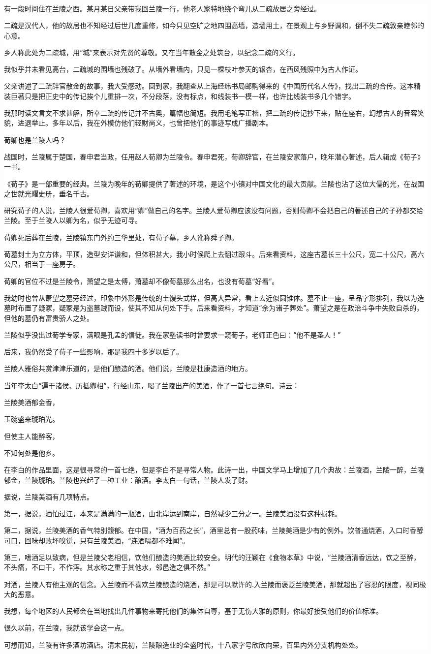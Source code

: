 有一段时间住在兰陵之西。某月某日父亲带我回兰陵一行，他老人家特地绕个弯儿从二疏故居之旁经过。

二疏是汉代人，他的故居也不知经过后世几度重修，如今只见空旷之地四围高墙，造墙用土，在景观上与乡野调和，倒不失二疏敦亲睦邻的心意。

乡人称此处为二疏城，用“城”来表示对先贤的尊敬。又在当年散金之处筑台，以纪念二疏的义行。

我似乎并未看见高台，二疏城的围墙也残破了。从墙外看墙内，只见一棵枝叶参天的银杏，在西风残照中为古人作证。

父亲讲述了二疏辞官散金的故事，我大受感动。回到家，我翻查从上海经纬书局邮购得来的《中国历代名人传》，找出二疏的合传。这本精装巨著只是把正史中的传记挨个儿重排一次，不分段落，没有标点，和线装书一模一样，也许比线装书多几个错字。

我那时读文言文不求甚解，所幸二疏的传记并不古奥，篇幅也简短。我用毛笔写正楷，把二疏的传记抄下来，贴在座右，幻想古人的音容笑貌，进退举止。多年以后，我在外模仿他们轻财尚义，也曾把他们的事迹写成广播剧本。

荀卿也是兰陵人吗？

战国时，兰陵属于楚国，春申君当政，任用赵人荀卿为兰陵令。春申君死，荀卿辞官，在兰陵安家落户，晚年潜心著述，后人辑成《荀子》一书。

《荀子》是一部重要的经典。兰陵为晚年的荀卿提供了著述的环境，是这个小镇对中国文化的最大贡献。兰陵也沾了这位大儒的光，在战国之世就光耀史册，垂名千古。

研究荀子的人说，兰陵人很爱荀卿，喜欢用“卿”做自己的名字。兰陵人爱荀卿应该没有问题，否则荀卿不会把自己的著述自己的子孙都交给兰陵。至于兰陵人以卿为名，似乎无迹可寻。

荀卿死后葬在兰陵，兰陵镇东门外约三华里处，有荀子墓，乡人讹称舜子卿。

荀墓封土为立方体，平顶，造型安详谦和，但体积甚大，我小时候爬上去翻过跟斗。后来看资料，这座古墓长三十公尺，宽二十公尺，高六公尺，相当于一座房子。

荀卿的官位不过是兰陵令，萧望之是太傅，萧墓却不像荀墓那么出名，也没有荀墓“好看”。

我幼时也曾从萧望之墓旁经过，印象中外形是传统的土馒头式样，但高大异常，看上去近似圆锥体。墓不止一座，呈品字形排列，我以为造墓时布置了疑冢，疑冢是为盗墓贼而设，使其不知从何处下手。后来看资料，才知道“余为诸子葬处”。萧望之是在政治斗争中失败自杀的，但他的墓仍有富贵骄人之处。

兰陵似乎没出过荀学专家，满眼是孔孟的信徒。我在家塾读书时曾要求一窥荀子，老师正色曰：“他不是圣人！”

后来，我仍然受了荀子一些影响，那是我四十多岁以后了。

兰陵人雅俗共赏津津乐道的，是他们酿造的酒。他们说，兰陵是杜康造酒的地方。

当年李太白“遍干诸侯、历抵卿相”，行经山东，喝了兰陵出产的美酒，作了一首七言绝句。诗云：

兰陵美酒郁金香，

玉碗盛来琥珀光。

但使主人能醉客，

不知何处是他乡。

在李白的作品里面，这是很寻常的一首七绝，但是李白不是寻常人物。此诗一出，中国文学马上增加了几个典故：兰陵酒，兰陵一醉，兰陵郁金，兰陵琥珀。兰陵也兴起了一种工业：酿酒。李太白一句话，兰陵人发了财。

据说，兰陵美酒有几项特点。

第一，据说，酒怕过江，本来是满满的一瓶酒，由北岸运到南岸，自然减少三分之一。兰陵美酒没有这种损耗。

第二，据说，兰陵美酒的香气特别馥郁。在中国，“酒为百药之长”，酒里总有一股药味，兰陵美酒是少有的例外。饮普通烧酒，入口时香醇可口，回味却败坏嗅觉，只有兰陵美酒，“连酒嗝都不难闻”。

第三，嗜酒足以致病，但是兰陵父老相信，饮他们酿造的美酒比较安全。明代的汪颖在《食物本草》中说，“兰陵酒清香远达，饮之至醉，不头痛，不口干，不作泻。其水称之重于其他水，邻邑造之俱不然。”

对酒，兰陵人有他主观的信念。入兰陵而不喜欢兰陵酿造的烧酒，那是可以默许的.入兰陵而褒贬兰陵美酒，那就超出了容忍的限度，视同极大的恶意。

我想，每个地区的人民都会在当地找出几件事物来寄托他们的集体自尊，基于无伤大雅的原则，你最好接受他们的价值标准。

很久以前，在兰陵，我就该学会这一点。

可想而知，兰陵有许多酒坊酒店。清末民初，兰陵酿造业的全盛时代，十八家字号欣欣向荣，百里内外分支机构处处。
